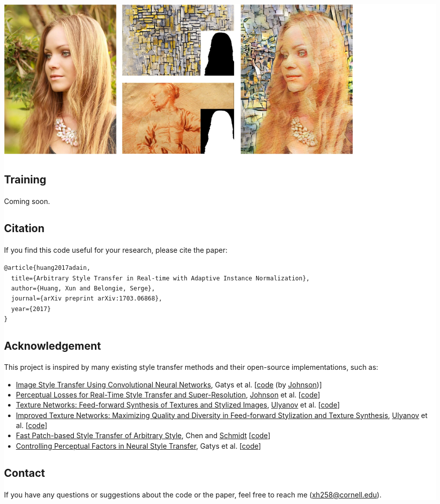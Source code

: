   <img src='examples/spatial_control.jpg' height="300px">
</p>

## Training

Coming soon.

## Citation

If you find this code useful for your research, please cite the paper:

```
@article{huang2017adain,
  title={Arbitrary Style Transfer in Real-time with Adaptive Instance Normalization},
  author={Huang, Xun and Belongie, Serge},
  journal={arXiv preprint arXiv:1703.06868},
  year={2017}
}
```
## Acknowledgement

This project is inspired by many existing style transfer methods and their open-source implementations, such as:
* [Image Style Transfer Using Convolutional Neural Networks](http://www.cv-foundation.org/openaccess/content_cvpr_2016/html/Gatys_Image_Style_Transfer_CVPR_2016_paper.html), Gatys et al. [[code](https://github.com/jcjohnson/neural-style) (by [Johnson](http://cs.stanford.edu/people/jcjohns/))]
* [Perceptual Losses for Real-Time Style Transfer and Super-Resolution](https://arxiv.org/abs/1603.08155), [Johnson](http://cs.stanford.edu/people/jcjohns/) et al. [[code](https://github.com/jcjohnson/fast-neural-style)]
* [Texture Networks: Feed-forward Synthesis of Textures and Stylized Images](https://arxiv.org/abs/1603.03417), [Ulyanov](https://dmitryulyanov.github.io/about/) et al. [[code](https://github.com/DmitryUlyanov/texture_nets)]
* [Improved Texture Networks: Maximizing Quality and Diversity in Feed-forward Stylization and Texture Synthesis](https://arxiv.org/abs/1701.02096), [Ulyanov](https://dmitryulyanov.github.io/about/) et al. [[code](https://github.com/DmitryUlyanov/texture_nets)]
* [Fast Patch-based Style Transfer of Arbitrary Style](https://arxiv.org/abs/1612.04337), Chen and [Schmidt](http://www.cs.ubc.ca/~schmidtm/) [[code](https://github.com/rtqichen/style-swap)]
* [Controlling Perceptual Factors in Neural Style Transfer](https://arxiv.org/abs/1611.07865), Gatys et al. [[code](https://github.com/leongatys/NeuralImageSynthesis)]

## Contact

If you have any questions or suggestions about the code or the paper, feel free to reach me (xh258@cornell.edu).
